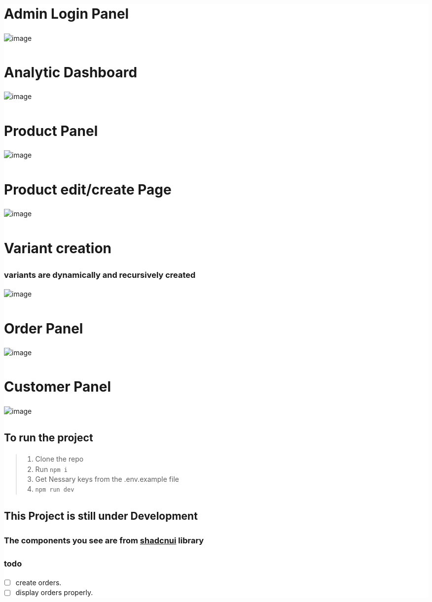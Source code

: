 # Admin Login Panel
<img width="900" alt="image" src="https://github.com/user-attachments/assets/b39203d5-f632-4b7c-910f-d86ef36cb32e">

# Analytic Dashboard
<img width="900" alt="image" src="https://github.com/user-attachments/assets/f615d9a4-9c45-4bc0-8034-6338e2bb2a07">

# Product Panel
<img width="900" alt="image" src="https://github.com/user-attachments/assets/162dd946-8b5e-415c-9f21-08ba3d9207e4">

# Product edit/create Page
<img width="900" alt="image" src="https://github.com/user-attachments/assets/e970d468-7ecb-4495-9c2a-d90b784ce791">

# Variant creation
### variants are dynamically and recursively created
<img width="900" alt="image" src="https://github.com/user-attachments/assets/dc2df585-a99b-4508-99f2-ddd7bc25dc5d">

# Order Panel
<img width="900" alt="image" src="https://github.com/user-attachments/assets/1e99b057-58bc-49c2-bbff-78be30df20d8">

# Customer Panel
<img width="900" alt="image" src="https://github.com/user-attachments/assets/0310390d-853b-4202-9c08-e2de5cf1a363">

## To run the project
> 1. Clone the repo <br>
> 2. Run `npm i` <br>
> 3. Get Nessary keys from the .env.example file <br>
> 4. `npm run dev` <br>

## This Project is still under **Development**
### The components you see are from <a href='https://ui.shadcn.com/'>shadcnui<a> library 

### todo
-[ ] create orders.<br>
-[ ] display orders properly.<br>